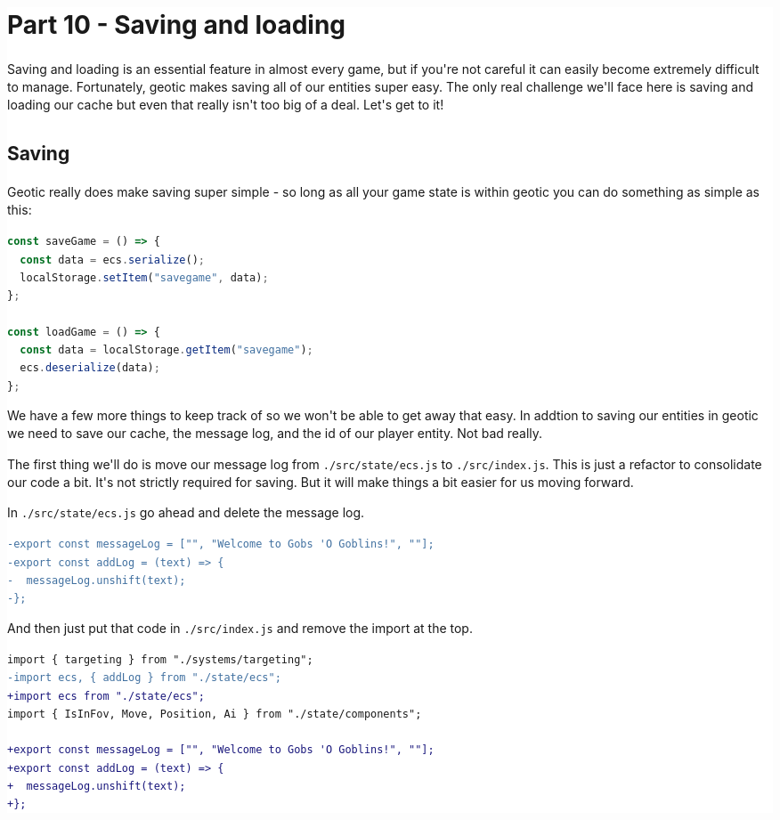 # Part 10 - Saving and loading

Saving and loading is an essential feature in almost every game, but if you're not careful it can easily become extremely difficult to manage. Fortunately, geotic makes saving all of our entities super easy. The only real challenge we'll face here is saving and loading our cache but even that really isn't too big of a deal. Let's get to it!

## Saving

Geotic really does make saving super simple - so long as all your game state is within geotic you can do something as simple as this:

```javascript
const saveGame = () => {
  const data = ecs.serialize();
  localStorage.setItem("savegame", data);
};

const loadGame = () => {
  const data = localStorage.getItem("savegame");
  ecs.deserialize(data);
};
```

We have a few more things to keep track of so we won't be able to get away that easy. In addtion to saving our entities in geotic we need to save our cache, the message log, and the id of our player entity. Not bad really.

The first thing we'll do is move our message log from `./src/state/ecs.js` to `./src/index.js`. This is just a refactor to consolidate our code a bit. It's not strictly required for saving. But it will make things a bit easier for us moving forward.

In `./src/state/ecs.js` go ahead and delete the message log.

```diff
-export const messageLog = ["", "Welcome to Gobs 'O Goblins!", ""];
-export const addLog = (text) => {
-  messageLog.unshift(text);
-};
```

And then just put that code in `./src/index.js` and remove the import at the top.

```diff
import { targeting } from "./systems/targeting";
-import ecs, { addLog } from "./state/ecs";
+import ecs from "./state/ecs";
import { IsInFov, Move, Position, Ai } from "./state/components";

+export const messageLog = ["", "Welcome to Gobs 'O Goblins!", ""];
+export const addLog = (text) => {
+  messageLog.unshift(text);
+};
```
